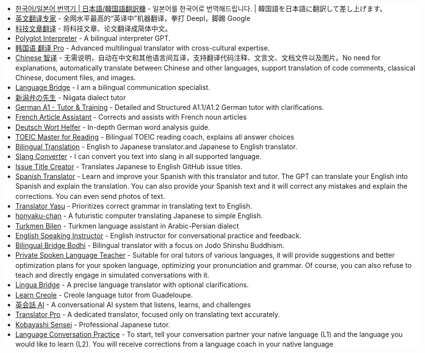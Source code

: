 - [한국어/일본어 번역기 | 日本語/韓国語翻訳機](https://gptblox.com/gpts/%ed%95%9c%ea%b5%ad%ec%96%b4-%ec%9d%bc%eb%b3%b8%ec%96%b4-%eb%b2%88%ec%97%ad%ea%b8%b0-%e6%97%a5%e6%9c%ac%e8%aa%9e-%e9%9f%93%e5%9b%bd%e8%aa%9e%e7%bf%bb%e8%a8%b3%e6%a9%9f.html) - 일본어를 한국어로 번역해드립니다.  | 韓国語を日本語に翻訳して差し上げます。
- [英文翻译专家](https://gptblox.com/gpts/%e8%8b%b1%e6%96%87%e7%bf%bb%e8%af%91%e4%b8%93%e5%ae%b6.html) - 全网水平最高的“英译中”机器翻译，拳打 Deepl，脚踢 Google
- [科技文章翻译](https://gptblox.com/gpts/%e7%a7%91%e6%8a%80%e6%96%87%e7%ab%a0%e7%bf%bb%e8%af%91.html) - 将科技文章、论文翻译成简体中文。
- [Polyglot Interpreter](https://gptblox.com/gpts/polyglot-interpreter.html) - A bilingual interpreter GPT.
- [韩国语 翻译 Pro](https://gptblox.com/gpts/%ed%95%9c%ea%b5%ad%ec%96%b4-%eb%b2%88%ec%97%ad-pro.html) - Advanced multilingual translator with cross-cultural expertise.
- [Chinese 智译](https://gptblox.com/gpts/chinese-%e6%99%ba%e8%af%91.html) - 无需说明，自动在中文和其他语言间互译，支持翻译代码注释、文言文、文档文件以及图片。No need for explanations, automatically translate between Chinese and other languages, support translation of code comments, classical Chinese,  document files, and images.
- [Language Bridge](https://gptblox.com/gpts/language-bridge.html) - I am a bilingual communication specialist.
- [新潟弁の先生](https://gptblox.com/gpts/%e6%96%b0%e6%bd%9f%e5%bc%81%e3%81%ae%e5%85%88%e7%94%9f.html) - Niigata dialect tutor
- [German A1 - Tutor & Training](https://gptblox.com/gpts/german-a1-tutor-training.html) - Detailed and Structured A1.1/A1.2 German tutor with clarifications.
- [French Article Assistant](https://gptblox.com/gpts/french-article-assistant.html) - Corrects and assists with French noun articles
- [Deutsch Wort Helfer](https://gptblox.com/gpts/deutsch-wort-helfer.html) - In-depth German word analysis guide.
- [TOEIC Master for Reading](https://gptblox.com/gpts/toeic-master-for-reading.html) - Bilingual TOEIC reading coach, explains all answer choices
- [Bilingual Translation](https://gptblox.com/gpts/bilingual-translation.html) - English to Japanese translator.and Japanese to English translator.
- [Slang Converter](https://gptblox.com/gpts/slang-converter.html) - I can convert you text into slang in all supported language.
- [Issue Title Creator](https://gptblox.com/gpts/issue-title-creator.html) - Translates Japanese to English GitHub issue titles.
- [Spanish Translator](https://gptblox.com/gpts/spanish-translator.html) - Learn and improve your Spanish with this translator and tutor. The GPT can translate your English into Spanish and explain the translation. You can also provide your Spanish text and it will correct any mistakes and explain the corrections. You can even send photos of text.
- [Translator Yasu](https://gptblox.com/gpts/translator-yasu.html) - Prioritizes correct grammar in translating text to English.
- [honyaku-chan](https://gptblox.com/gpts/honyaku-chan.html) - A futuristic computer translating Japanese to simple English.
- [Turkmen Bilen](https://gptblox.com/gpts/turkmen-bilen.html) - Turkmen language assistant in Arabic-Persian dialect
- [English Speaking Instructor](https://gptblox.com/gpts/english-speaking-instructor.html) - English instructor for conversational practice and feedback.
- [Bilingual Bridge Bodhi](https://gptblox.com/gpts/bilingual-bridge-bodhi.html) - Bilingual translator with a focus on Jodo Shinshu Buddhism.
- [Private Spoken Language Teacher](https://gptblox.com/gpts/private-spoken-language-teacher.html) - Suitable for oral tutors of various languages, it will provide suggestions and better optimization plans for your spoken language, optimizing your pronunciation and grammar. Of course, you can also refuse to teach and directly engage in simulated conversations with it.
- [Lingua Bridge](https://gptblox.com/gpts/lingua-bridge.html) - A precise language translator with optional clarifications.
- [Learn Creole](https://gptblox.com/gpts/learn-creole.html) - Creole language tutor from Guadeloupe.
- [英会話 AI](https://gptblox.com/gpts/%e8%8b%b1%e4%bc%9a%e8%a9%b1-ai.html) - A conversational AI system that listens, learns, and challenges
- [Translator Pro](https://gptblox.com/gpts/translator-pro.html) - A dedicated translator, focused only on translating text accurately.
- [Kobayashi Sensei](https://gptblox.com/gpts/kobayashi-sensei.html) - Professional Japanese tutor.
- [Language Conversation Practice](https://gptblox.com/gpts/language-conversation-practice.html) - To start, tell your conversation partner your native language (L1) and the language you would like to learn (L2). You will receive corrections from a language coach in your native language